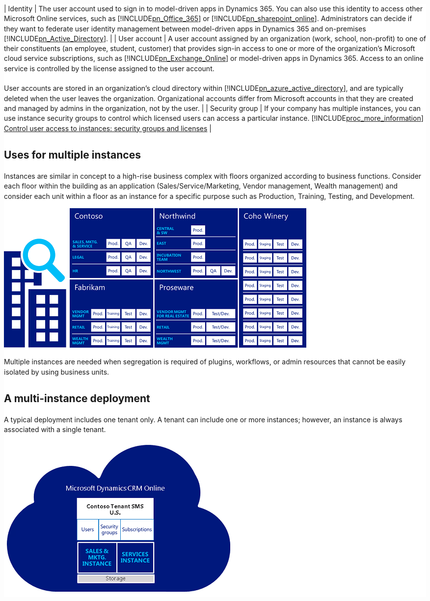 |        Identity        |                                                                                                                                           The user account used to sign in to model-driven apps in Dynamics 365. You can also use this identity to access other Microsoft Online services, such as [!INCLUDE[pn_Office_365](../includes/pn-office-365.md)] or [!INCLUDE[pn_sharepoint_online](../includes/pn-sharepoint-online.md)]. Administrators can decide if they want to federate user identity management between model-driven apps in Dynamics 365 and on-premises [!INCLUDE[pn_Active_Directory](../includes/pn-active-directory.md)].                                                                                                                                            |
|      User account      | A user account assigned by an organization (work, school, non-profit) to one of their constituents (an employee, student, customer) that provides sign-in access to one or more of the organization’s Microsoft cloud service subscriptions, such as [!INCLUDE[pn_Exchange_Online](../includes/pn-exchange-online.md)] or model-driven apps in Dynamics 365. Access to an online service is controlled by the license assigned to the user account.<br /><br /> User accounts are stored in an organization’s cloud directory within [!INCLUDE[pn_azure_active_directory](../includes/pn-azure-active-directory.md)], and are typically deleted when the user leaves the organization. Organizational accounts differ from Microsoft accounts in that they are created and managed by admins in the organization, not by the user. |
|     Security group     |                                                                                                                                                                                                                        If your company has multiple instances, you can use instance security groups to control which licensed users can access a particular instance. [!INCLUDE[proc_more_information](../includes/proc-more-information.md)] [Control user access to instances: security groups and licenses](../admin/add-instance-subscription.md#BKMK_man_sec_group)                                                                                                                                                                                                                         |
  
## Uses for multiple instances  
 Instances are similar in concept to a high-rise business complex with floors organized according to business functions. Consider each floor within the building as an application (Sales/Service/Marketing, Vendor management, Wealth management) and consider each unit within a floor as an instance for a specific purpose such as Production, Training, Testing, and Development.  
  
 ![Multiple instances as units in a building](../admin/media/multi-tenant-3.png "Multiple instances as units in a building")  
  
 Multiple instances are needed when segregation is required of plugins, workflows, or admin resources that cannot be easily isolated by using business units.  
  
<a name="BKMK_Single"></a>   
## A multi-instance deployment  
 A typical deployment includes one tenant only. A tenant can include one or more instances; however, an instance is always associated with a single tenant.  
  
 ![Single tenant deployment](../admin/media/multi-tenant-1b.png "Single tenant deployment")  
  